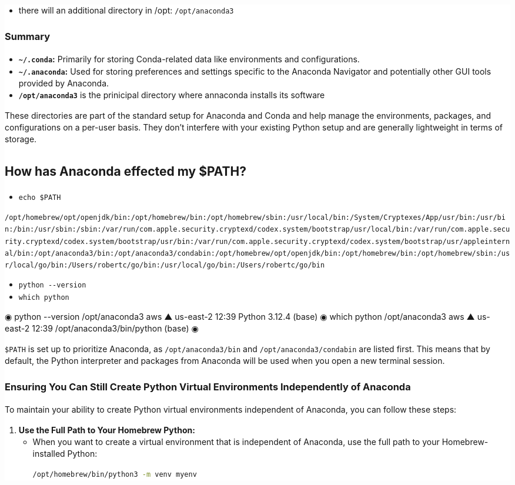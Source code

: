    - there will an additional directory in /opt:   `/opt/anaconda3`

### Summary
- **`~/.conda`:** Primarily for storing Conda-related data like environments and configurations.
- **`~/.anaconda`:** Used for storing preferences and settings specific to the Anaconda Navigator and potentially other GUI tools provided by Anaconda.
- **`/opt/anaconda3`** is the prinicipal directory where annaconda installs its software


These directories are part of the standard setup for Anaconda and Conda and help manage the environments, packages, and configurations on a per-user basis. They don’t interfere with your existing Python setup and are generally lightweight in terms of storage.


## How has Anaconda effected my $PATH?

- `echo $PATH`

```
/opt/homebrew/opt/openjdk/bin:/opt/homebrew/bin:/opt/homebrew/sbin:/usr/local/bin:/System/Cryptexes/App/usr/bin:/usr/bin:/bin:/usr/sbin:/sbin:/var/run/com.apple.security.cryptexd/codex.system/bootstrap/usr/local/bin:/var/run/com.apple.security.cryptexd/codex.system/bootstrap/usr/bin:/var/run/com.apple.security.cryptexd/codex.system/bootstrap/usr/appleinternal/bin:/opt/anaconda3/bin:/opt/anaconda3/condabin:/opt/homebrew/opt/openjdk/bin:/opt/homebrew/bin:/opt/homebrew/sbin:/usr/local/go/bin:/Users/robertc/go/bin:/usr/local/go/bin:/Users/robertc/go/bin
```

- `python --version`
- `which python`


◉ python --version                                                                                                        /opt/anaconda3 aws ▲   us-east-2 12:39
Python 3.12.4
(base) 
◉ which python                                                                                                            /opt/anaconda3 aws ▲   us-east-2 12:39
/opt/anaconda3/bin/python
(base) 
◉                 

`$PATH` is set up to prioritize Anaconda, as `/opt/anaconda3/bin` and `/opt/anaconda3/condabin` are listed first. This means that by default, the Python interpreter and packages from Anaconda will be used when you open a new terminal session.

### Ensuring You Can Still Create Python Virtual Environments Independently of Anaconda

To maintain your ability to create Python virtual environments independent of Anaconda, you can follow these steps:

1. **Use the Full Path to Your Homebrew Python:**
   - When you want to create a virtual environment that is independent of Anaconda, use the full path to your Homebrew-installed Python:
     ```bash
     /opt/homebrew/bin/python3 -m venv myenv
     ```
